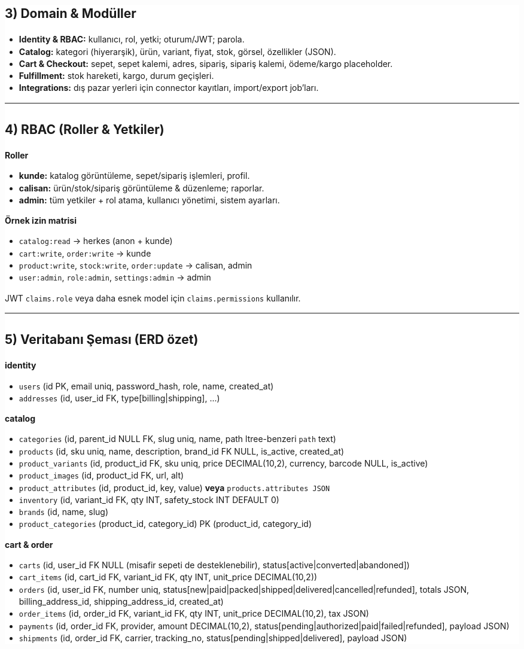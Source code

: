
## 3) Domain & Modüller

* **Identity & RBAC:** kullanıcı, rol, yetki; oturum/JWT; parola.
* **Catalog:** kategori (hiyerarşik), ürün, variant, fiyat, stok, görsel, özellikler (JSON).
* **Cart & Checkout:** sepet, sepet kalemi, adres, sipariş, sipariş kalemi, ödeme/kargo placeholder.
* **Fulfillment:** stok hareketi, kargo, durum geçişleri.
* **Integrations:** dış pazar yerleri için connector kayıtları, import/export job’ları.

---

## 4) RBAC (Roller & Yetkiler)

**Roller**

* **kunde:** katalog görüntüleme, sepet/sipariş işlemleri, profil.
* **calisan:** ürün/stok/sipariş görüntüleme & düzenleme; raporlar.
* **admin:** tüm yetkiler + rol atama, kullanıcı yönetimi, sistem ayarları.

**Örnek izin matrisi**

* `catalog:read` → herkes (anon + kunde)
* `cart:write`, `order:write` → kunde
* `product:write`, `stock:write`, `order:update` → calisan, admin
* `user:admin`, `role:admin`, `settings:admin` → admin

JWT `claims.role` veya daha esnek model için `claims.permissions` kullanılır.

---

## 5) Veritabanı Şeması (ERD özet)

**identity**

* `users` (id PK, email uniq, password\_hash, role, name, created\_at)
* `addresses` (id, user\_id FK, type\[billing|shipping], ...)

**catalog**

* `categories` (id, parent\_id NULL FK, slug uniq, name, path ltree-benzeri `path` text)
* `products` (id, sku uniq, name, description, brand\_id FK NULL, is\_active, created\_at)
* `product_variants` (id, product\_id FK, sku uniq, price DECIMAL(10,2), currency, barcode NULL, is\_active)
* `product_images` (id, product\_id FK, url, alt)
* `product_attributes` (id, product\_id, key, value) **veya** `products.attributes JSON`
* `inventory` (id, variant\_id FK, qty INT, safety\_stock INT DEFAULT 0)
* `brands` (id, name, slug)
* `product_categories` (product\_id, category\_id) PK (product\_id, category\_id)

**cart & order**

* `carts` (id, user\_id FK NULL (misafir sepeti de desteklenebilir), status\[active|converted|abandoned])
* `cart_items` (id, cart\_id FK, variant\_id FK, qty INT, unit\_price DECIMAL(10,2))
* `orders` (id, user\_id FK, number uniq, status\[new|paid|packed|shipped|delivered|cancelled|refunded], totals JSON, billing\_address\_id, shipping\_address\_id, created\_at)
* `order_items` (id, order\_id FK, variant\_id FK, qty INT, unit\_price DECIMAL(10,2), tax JSON)
* `payments` (id, order\_id FK, provider, amount DECIMAL(10,2), status\[pending|authorized|paid|failed|refunded], payload JSON)
* `shipments` (id, order\_id FK, carrier, tracking\_no, status\[pending|shipped|delivered], payload JSON)
